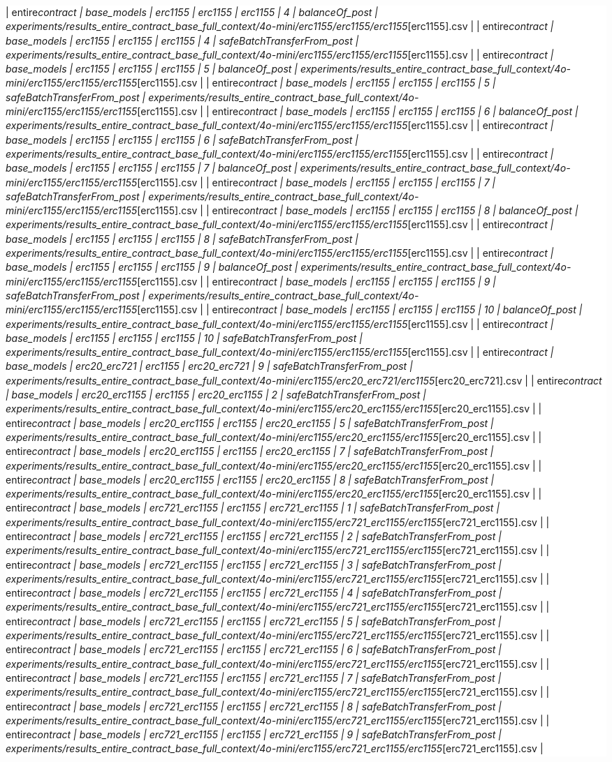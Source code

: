 | entire*contract | base_models | erc1155 | erc1155 | erc1155 | 4 | balanceOf_post | experiments/results_entire_contract_base_full_context/4o-mini/erc1155/erc1155/erc1155*[erc1155].csv |
| entire*contract | base_models | erc1155 | erc1155 | erc1155 | 4 | safeBatchTransferFrom_post | experiments/results_entire_contract_base_full_context/4o-mini/erc1155/erc1155/erc1155*[erc1155].csv |
| entire*contract | base_models | erc1155 | erc1155 | erc1155 | 5 | balanceOf_post | experiments/results_entire_contract_base_full_context/4o-mini/erc1155/erc1155/erc1155*[erc1155].csv |
| entire*contract | base_models | erc1155 | erc1155 | erc1155 | 5 | safeBatchTransferFrom_post | experiments/results_entire_contract_base_full_context/4o-mini/erc1155/erc1155/erc1155*[erc1155].csv |
| entire*contract | base_models | erc1155 | erc1155 | erc1155 | 6 | balanceOf_post | experiments/results_entire_contract_base_full_context/4o-mini/erc1155/erc1155/erc1155*[erc1155].csv |
| entire*contract | base_models | erc1155 | erc1155 | erc1155 | 6 | safeBatchTransferFrom_post | experiments/results_entire_contract_base_full_context/4o-mini/erc1155/erc1155/erc1155*[erc1155].csv |
| entire*contract | base_models | erc1155 | erc1155 | erc1155 | 7 | balanceOf_post | experiments/results_entire_contract_base_full_context/4o-mini/erc1155/erc1155/erc1155*[erc1155].csv |
| entire*contract | base_models | erc1155 | erc1155 | erc1155 | 7 | safeBatchTransferFrom_post | experiments/results_entire_contract_base_full_context/4o-mini/erc1155/erc1155/erc1155*[erc1155].csv |
| entire*contract | base_models | erc1155 | erc1155 | erc1155 | 8 | balanceOf_post | experiments/results_entire_contract_base_full_context/4o-mini/erc1155/erc1155/erc1155*[erc1155].csv |
| entire*contract | base_models | erc1155 | erc1155 | erc1155 | 8 | safeBatchTransferFrom_post | experiments/results_entire_contract_base_full_context/4o-mini/erc1155/erc1155/erc1155*[erc1155].csv |
| entire*contract | base_models | erc1155 | erc1155 | erc1155 | 9 | balanceOf_post | experiments/results_entire_contract_base_full_context/4o-mini/erc1155/erc1155/erc1155*[erc1155].csv |
| entire*contract | base_models | erc1155 | erc1155 | erc1155 | 9 | safeBatchTransferFrom_post | experiments/results_entire_contract_base_full_context/4o-mini/erc1155/erc1155/erc1155*[erc1155].csv |
| entire*contract | base_models | erc1155 | erc1155 | erc1155 | 10 | balanceOf_post | experiments/results_entire_contract_base_full_context/4o-mini/erc1155/erc1155/erc1155*[erc1155].csv |
| entire*contract | base_models | erc1155 | erc1155 | erc1155 | 10 | safeBatchTransferFrom_post | experiments/results_entire_contract_base_full_context/4o-mini/erc1155/erc1155/erc1155*[erc1155].csv |
| entire*contract | base_models | erc20_erc721 | erc1155 | erc20_erc721 | 9 | safeBatchTransferFrom_post | experiments/results_entire_contract_base_full_context/4o-mini/erc1155/erc20_erc721/erc1155*[erc20_erc721].csv |
| entire*contract | base_models | erc20_erc1155 | erc1155 | erc20_erc1155 | 2 | safeBatchTransferFrom_post | experiments/results_entire_contract_base_full_context/4o-mini/erc1155/erc20_erc1155/erc1155*[erc20_erc1155].csv |
| entire*contract | base_models | erc20_erc1155 | erc1155 | erc20_erc1155 | 5 | safeBatchTransferFrom_post | experiments/results_entire_contract_base_full_context/4o-mini/erc1155/erc20_erc1155/erc1155*[erc20_erc1155].csv |
| entire*contract | base_models | erc20_erc1155 | erc1155 | erc20_erc1155 | 7 | safeBatchTransferFrom_post | experiments/results_entire_contract_base_full_context/4o-mini/erc1155/erc20_erc1155/erc1155*[erc20_erc1155].csv |
| entire*contract | base_models | erc20_erc1155 | erc1155 | erc20_erc1155 | 8 | safeBatchTransferFrom_post | experiments/results_entire_contract_base_full_context/4o-mini/erc1155/erc20_erc1155/erc1155*[erc20_erc1155].csv |
| entire*contract | base_models | erc721_erc1155 | erc1155 | erc721_erc1155 | 1 | safeBatchTransferFrom_post | experiments/results_entire_contract_base_full_context/4o-mini/erc1155/erc721_erc1155/erc1155*[erc721_erc1155].csv |
| entire*contract | base_models | erc721_erc1155 | erc1155 | erc721_erc1155 | 2 | safeBatchTransferFrom_post | experiments/results_entire_contract_base_full_context/4o-mini/erc1155/erc721_erc1155/erc1155*[erc721_erc1155].csv |
| entire*contract | base_models | erc721_erc1155 | erc1155 | erc721_erc1155 | 3 | safeBatchTransferFrom_post | experiments/results_entire_contract_base_full_context/4o-mini/erc1155/erc721_erc1155/erc1155*[erc721_erc1155].csv |
| entire*contract | base_models | erc721_erc1155 | erc1155 | erc721_erc1155 | 4 | safeBatchTransferFrom_post | experiments/results_entire_contract_base_full_context/4o-mini/erc1155/erc721_erc1155/erc1155*[erc721_erc1155].csv |
| entire*contract | base_models | erc721_erc1155 | erc1155 | erc721_erc1155 | 5 | safeBatchTransferFrom_post | experiments/results_entire_contract_base_full_context/4o-mini/erc1155/erc721_erc1155/erc1155*[erc721_erc1155].csv |
| entire*contract | base_models | erc721_erc1155 | erc1155 | erc721_erc1155 | 6 | safeBatchTransferFrom_post | experiments/results_entire_contract_base_full_context/4o-mini/erc1155/erc721_erc1155/erc1155*[erc721_erc1155].csv |
| entire*contract | base_models | erc721_erc1155 | erc1155 | erc721_erc1155 | 7 | safeBatchTransferFrom_post | experiments/results_entire_contract_base_full_context/4o-mini/erc1155/erc721_erc1155/erc1155*[erc721_erc1155].csv |
| entire*contract | base_models | erc721_erc1155 | erc1155 | erc721_erc1155 | 8 | safeBatchTransferFrom_post | experiments/results_entire_contract_base_full_context/4o-mini/erc1155/erc721_erc1155/erc1155*[erc721_erc1155].csv |
| entire*contract | base_models | erc721_erc1155 | erc1155 | erc721_erc1155 | 9 | safeBatchTransferFrom_post | experiments/results_entire_contract_base_full_context/4o-mini/erc1155/erc721_erc1155/erc1155*[erc721_erc1155].csv |